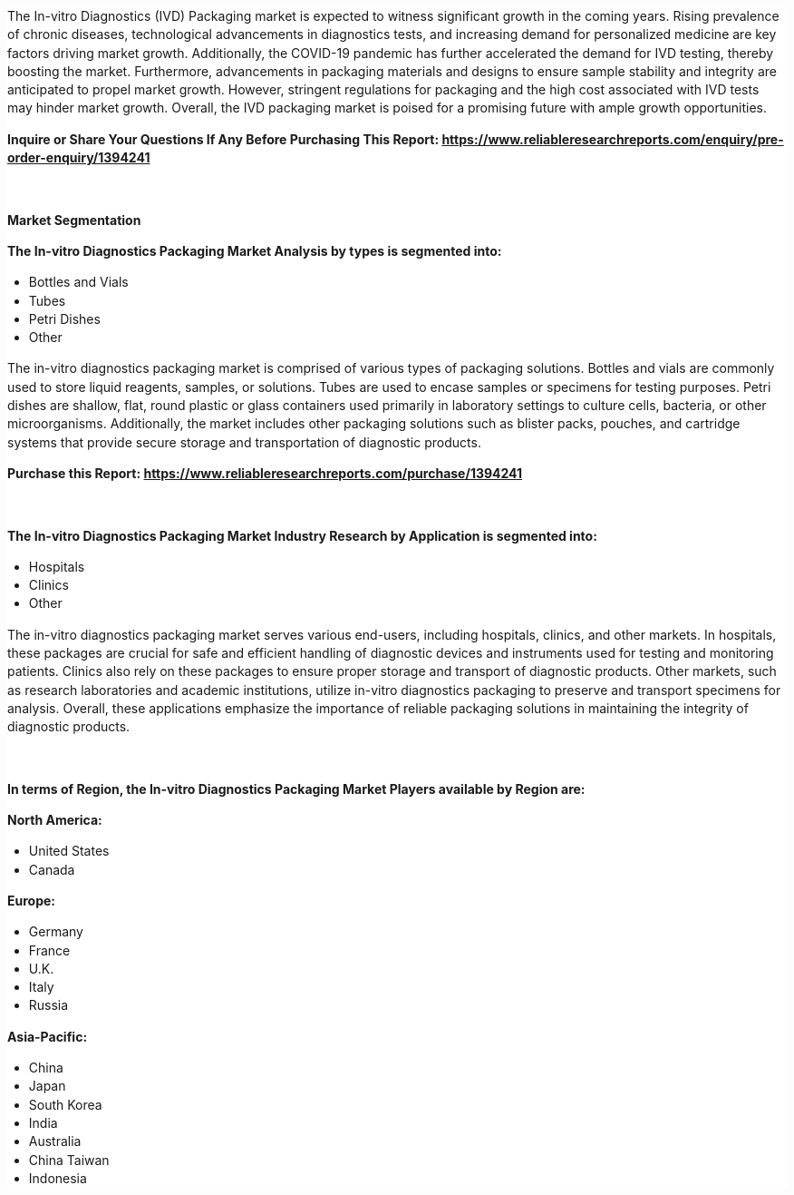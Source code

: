 <p><p>The In-vitro Diagnostics (IVD) Packaging market is expected to witness significant growth in the coming years. Rising prevalence of chronic diseases, technological advancements in diagnostics tests, and increasing demand for personalized medicine are key factors driving market growth. Additionally, the COVID-19 pandemic has further accelerated the demand for IVD testing, thereby boosting the market. Furthermore, advancements in packaging materials and designs to ensure sample stability and integrity are anticipated to propel market growth. However, stringent regulations for packaging and the high cost associated with IVD tests may hinder market growth. Overall, the IVD packaging market is poised for a promising future with ample growth opportunities.</p></p>
<p><strong>Inquire or Share Your Questions If Any Before Purchasing This Report: <a href="https://www.reliableresearchreports.com/enquiry/pre-order-enquiry/1394241">https://www.reliableresearchreports.com/enquiry/pre-order-enquiry/1394241</a></strong></p>
<p>&nbsp;</p>
<p><strong>Market Segmentation</strong></p>
<p><strong>The In-vitro Diagnostics Packaging Market Analysis by types is segmented into:</strong></p>
<p><ul><li>Bottles and Vials</li><li>Tubes</li><li>Petri Dishes</li><li>Other</li></ul></p>
<p><p>The in-vitro diagnostics packaging market is comprised of various types of packaging solutions. Bottles and vials are commonly used to store liquid reagents, samples, or solutions. Tubes are used to encase samples or specimens for testing purposes. Petri dishes are shallow, flat, round plastic or glass containers used primarily in laboratory settings to culture cells, bacteria, or other microorganisms. Additionally, the market includes other packaging solutions such as blister packs, pouches, and cartridge systems that provide secure storage and transportation of diagnostic products.</p></p>
<p><strong>Purchase this Report:&nbsp;<a href="https://www.reliableresearchreports.com/purchase/1394241">https://www.reliableresearchreports.com/purchase/1394241</a></strong></p>
<p>&nbsp;</p>
<p><strong>The In-vitro Diagnostics Packaging Market Industry Research by Application is segmented into:</strong></p>
<p><ul><li>Hospitals</li><li>Clinics</li><li>Other</li></ul></p>
<p><p>The in-vitro diagnostics packaging market serves various end-users, including hospitals, clinics, and other markets. In hospitals, these packages are crucial for safe and efficient handling of diagnostic devices and instruments used for testing and monitoring patients. Clinics also rely on these packages to ensure proper storage and transport of diagnostic products. Other markets, such as research laboratories and academic institutions, utilize in-vitro diagnostics packaging to preserve and transport specimens for analysis. Overall, these applications emphasize the importance of reliable packaging solutions in maintaining the integrity of diagnostic products.</p></p>
<p>&nbsp;</p>
<p><strong>In terms of Region, the In-vitro Diagnostics Packaging Market Players available by Region are:</strong></p>
<p>
    <p> <strong> North America: </strong>
        <ul>
            <li>United States</li>
            <li>Canada</li>
        </ul>
        </p> 
    <p> <strong> Europe: </strong>
        <ul>
            <li>Germany</li>
            <li>France</li>
            <li>U.K.</li>
            <li>Italy</li>
            <li>Russia</li>
        </ul>
        </p> 
    <p> <strong> Asia-Pacific: </strong>
        <ul>
            <li>China</li>
            <li>Japan</li>
            <li>South Korea</li>
            <li>India</li>
            <li>Australia</li>
            <li>China Taiwan</li>
            <li>Indonesia</li>
